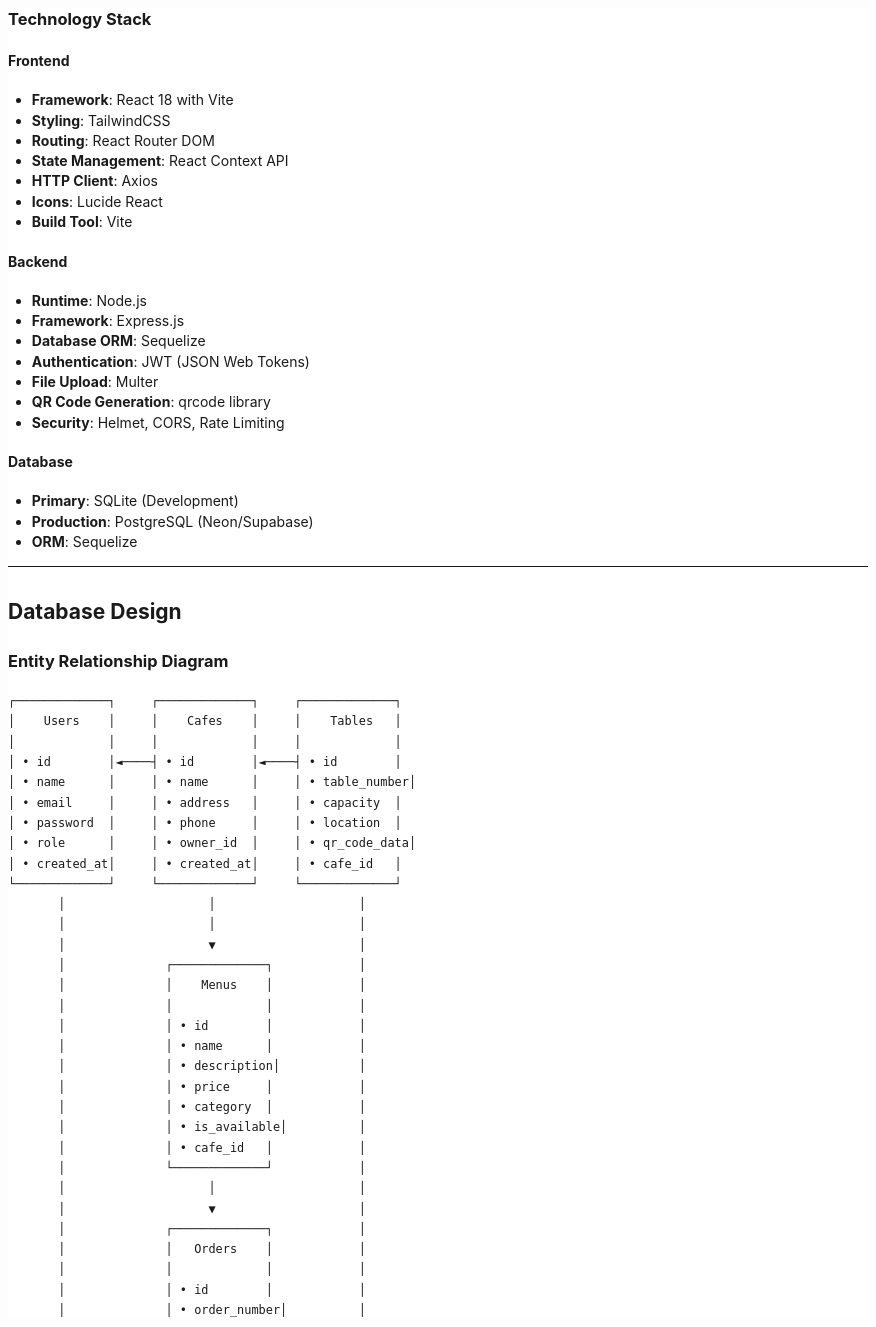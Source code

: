 ### Technology Stack

#### Frontend
- **Framework**: React 18 with Vite
- **Styling**: TailwindCSS
- **Routing**: React Router DOM
- **State Management**: React Context API
- **HTTP Client**: Axios
- **Icons**: Lucide React
- **Build Tool**: Vite

#### Backend
- **Runtime**: Node.js
- **Framework**: Express.js
- **Database ORM**: Sequelize
- **Authentication**: JWT (JSON Web Tokens)
- **File Upload**: Multer
- **QR Code Generation**: qrcode library
- **Security**: Helmet, CORS, Rate Limiting

#### Database
- **Primary**: SQLite (Development)
- **Production**: PostgreSQL (Neon/Supabase)
- **ORM**: Sequelize

---

## Database Design

### Entity Relationship Diagram

```
┌─────────────┐     ┌─────────────┐     ┌─────────────┐
│    Users    │     │    Cafes    │     │    Tables   │
│             │     │             │     │             │
│ • id        │◄────┤ • id        │◄────┤ • id        │
│ • name      │     │ • name      │     │ • table_number│
│ • email     │     │ • address   │     │ • capacity  │
│ • password  │     │ • phone     │     │ • location  │
│ • role      │     │ • owner_id  │     │ • qr_code_data│
│ • created_at│     │ • created_at│     │ • cafe_id   │
└─────────────┘     └─────────────┘     └─────────────┘
       │                    │                    │
       │                    │                    │
       │                    ▼                    │
       │              ┌─────────────┐            │
       │              │    Menus    │            │
       │              │             │            │
       │              │ • id        │            │
       │              │ • name      │            │
       │              │ • description│           │
       │              │ • price     │            │
       │              │ • category  │            │
       │              │ • is_available│          │
       │              │ • cafe_id   │            │
       │              └─────────────┘            │
       │                    │                    │
       │                    ▼                    │
       │              ┌─────────────┐            │
       │              │   Orders    │            │
       │              │             │            │
       │              │ • id        │            │
       │              │ • order_number│          │
```
